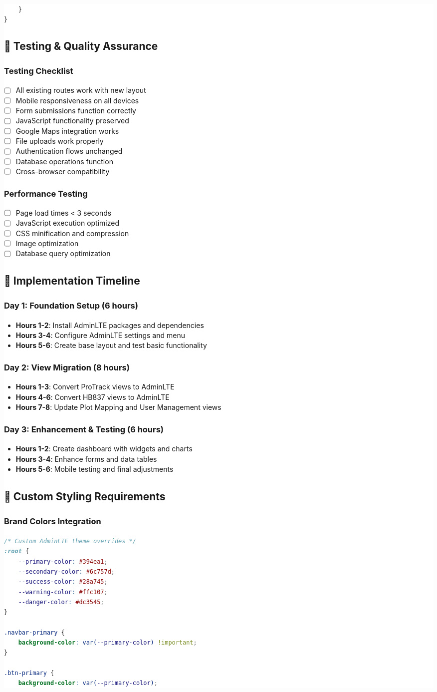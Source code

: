 ```css
    }
}
```

## 🧪 Testing & Quality Assurance

### Testing Checklist
- [ ] All existing routes work with new layout
- [ ] Mobile responsiveness on all devices
- [ ] Form submissions function correctly
- [ ] JavaScript functionality preserved
- [ ] Google Maps integration works
- [ ] File uploads work properly
- [ ] Authentication flows unchanged
- [ ] Database operations function
- [ ] Cross-browser compatibility

### Performance Testing
- [ ] Page load times < 3 seconds
- [ ] JavaScript execution optimized
- [ ] CSS minification and compression
- [ ] Image optimization
- [ ] Database query optimization

## 📅 Implementation Timeline

### Day 1: Foundation Setup (6 hours)
- **Hours 1-2**: Install AdminLTE packages and dependencies
- **Hours 3-4**: Configure AdminLTE settings and menu
- **Hours 5-6**: Create base layout and test basic functionality

### Day 2: View Migration (8 hours)
- **Hours 1-3**: Convert ProTrack views to AdminLTE
- **Hours 4-6**: Convert HB837 views to AdminLTE
- **Hours 7-8**: Update Plot Mapping and User Management views

### Day 3: Enhancement & Testing (6 hours)
- **Hours 1-2**: Create dashboard with widgets and charts
- **Hours 3-4**: Enhance forms and data tables
- **Hours 5-6**: Mobile testing and final adjustments

## 🔧 Custom Styling Requirements

### Brand Colors Integration
```css
/* Custom AdminLTE theme overrides */
:root {
    --primary-color: #394ea1;
    --secondary-color: #6c757d;
    --success-color: #28a745;
    --warning-color: #ffc107;
    --danger-color: #dc3545;
}

.navbar-primary {
    background-color: var(--primary-color) !important;
}

.btn-primary {
    background-color: var(--primary-color);
```